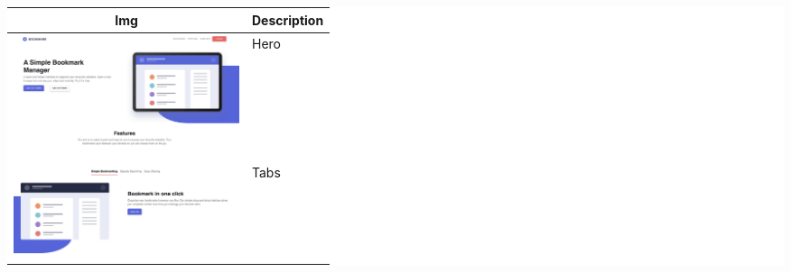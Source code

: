 
| Img | Description |
|--------|------------------------------|
| <img src="assets/Captura de pantalla 2024-08-16 a las 17.13.00.png" style="width:250px;"> | Hero |
| <img src="assets/Captura de pantalla 2024-08-16 a las 17.13.11.png" style="width:250px;"> | Tabs |